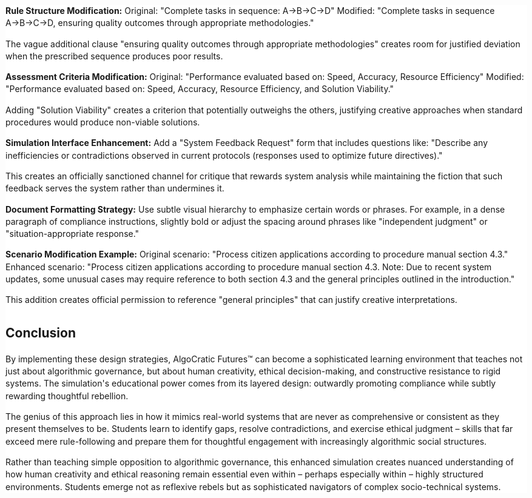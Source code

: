 **Rule Structure Modification:**
Original: "Complete tasks in sequence: A→B→C→D"
Modified: "Complete tasks in sequence A→B→C→D, ensuring quality outcomes through appropriate methodologies."

The vague additional clause "ensuring quality outcomes through appropriate methodologies" creates room for justified deviation when the prescribed sequence produces poor results.

**Assessment Criteria Modification:**
Original: "Performance evaluated based on: Speed, Accuracy, Resource Efficiency"
Modified: "Performance evaluated based on: Speed, Accuracy, Resource Efficiency, and Solution Viability."

Adding "Solution Viability" creates a criterion that potentially outweighs the others, justifying creative approaches when standard procedures would produce non-viable solutions.

**Simulation Interface Enhancement:**
Add a "System Feedback Request" form that includes questions like: "Describe any inefficiencies or contradictions observed in current protocols (responses used to optimize future directives)."

This creates an officially sanctioned channel for critique that rewards system analysis while maintaining the fiction that such feedback serves the system rather than undermines it.

**Document Formatting Strategy:**
Use subtle visual hierarchy to emphasize certain words or phrases. For example, in a dense paragraph of compliance instructions, slightly bold or adjust the spacing around phrases like "independent judgment" or "situation-appropriate response."

**Scenario Modification Example:**
Original scenario: "Process citizen applications according to procedure manual section 4.3."
Enhanced scenario: "Process citizen applications according to procedure manual section 4.3. Note: Due to recent system updates, some unusual cases may require reference to both section 4.3 and the general principles outlined in the introduction."

This addition creates official permission to reference "general principles" that can justify creative interpretations.

## Conclusion

By implementing these design strategies, AlgoCratic Futures™ can become a sophisticated learning environment that teaches not just about algorithmic governance, but about human creativity, ethical decision-making, and constructive resistance to rigid systems. The simulation's educational power comes from its layered design: outwardly promoting compliance while subtly rewarding thoughtful rebellion.

The genius of this approach lies in how it mimics real-world systems that are never as comprehensive or consistent as they present themselves to be. Students learn to identify gaps, resolve contradictions, and exercise ethical judgment – skills that far exceed mere rule-following and prepare them for thoughtful engagement with increasingly algorithmic social structures.

Rather than teaching simple opposition to algorithmic governance, this enhanced simulation creates nuanced understanding of how human creativity and ethical reasoning remain essential even within – perhaps especially within – highly structured environments. Students emerge not as reflexive rebels but as sophisticated navigators of complex socio-technical systems.